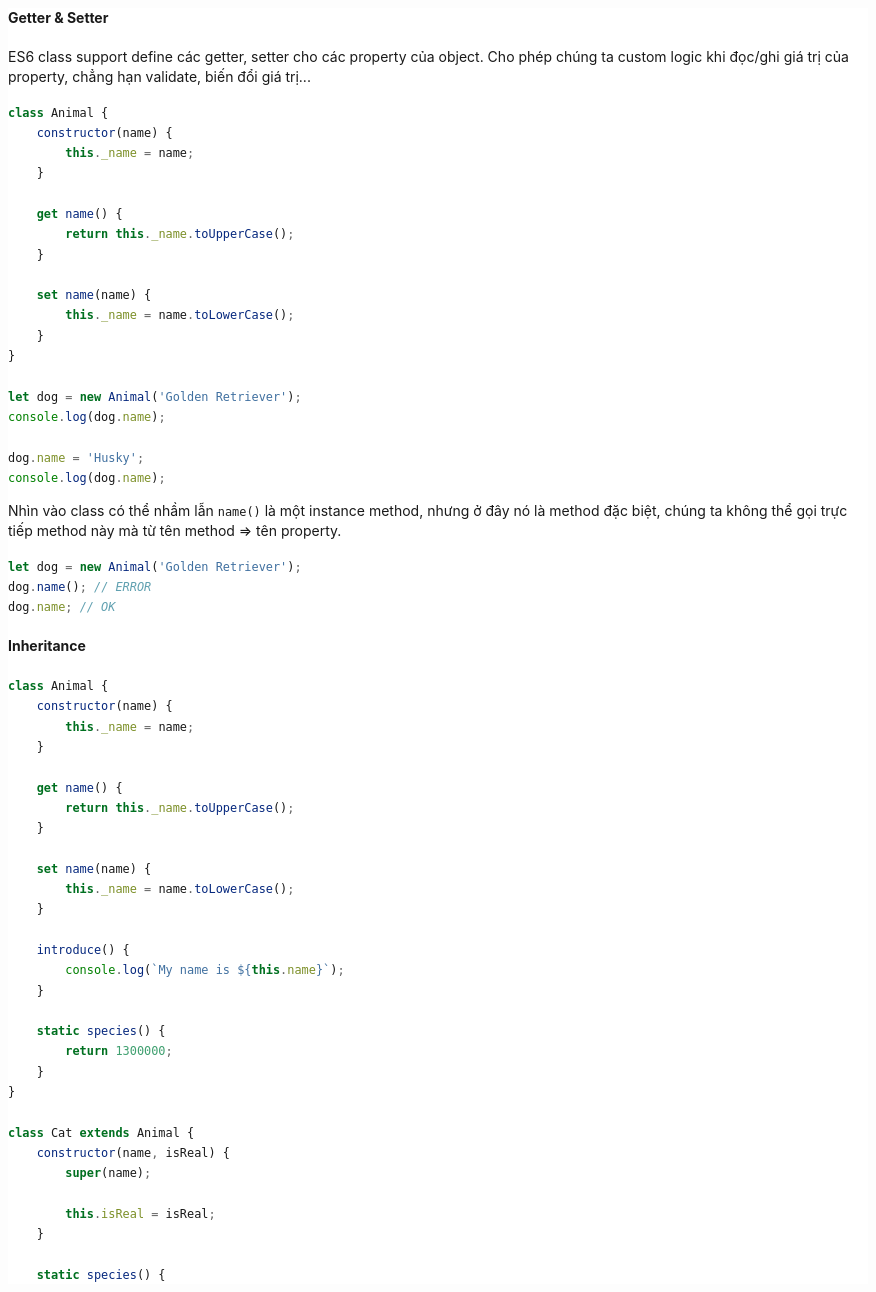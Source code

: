#### Getter & Setter
ES6 class support define các getter, setter cho các property của object. Cho phép chúng ta custom logic khi đọc/ghi giá trị của property, chẳng hạn validate, biến đổi giá trị...
```js
class Animal {
    constructor(name) {
        this._name = name;
    }

    get name() {
        return this._name.toUpperCase();
    }

    set name(name) {
        this._name = name.toLowerCase();
    }
}

let dog = new Animal('Golden Retriever');
console.log(dog.name);

dog.name = 'Husky';
console.log(dog.name);
```
Nhìn vào class có thể nhầm lẫn `name()` là một instance method, nhưng ở đây nó là method đặc biệt, chúng ta không thể gọi trực tiếp method này mà từ tên method => tên property.

```js
let dog = new Animal('Golden Retriever');
dog.name(); // ERROR
dog.name; // OK
```

#### Inheritance
```js
class Animal {
    constructor(name) {
        this._name = name;
    }

    get name() {
        return this._name.toUpperCase();
    }

    set name(name) {
        this._name = name.toLowerCase();
    }

    introduce() {
        console.log(`My name is ${this.name}`);
    }

    static species() {
        return 1300000;
    }
}

class Cat extends Animal {
    constructor(name, isReal) {
        super(name);

        this.isReal = isReal;
    }

    static species() {
```